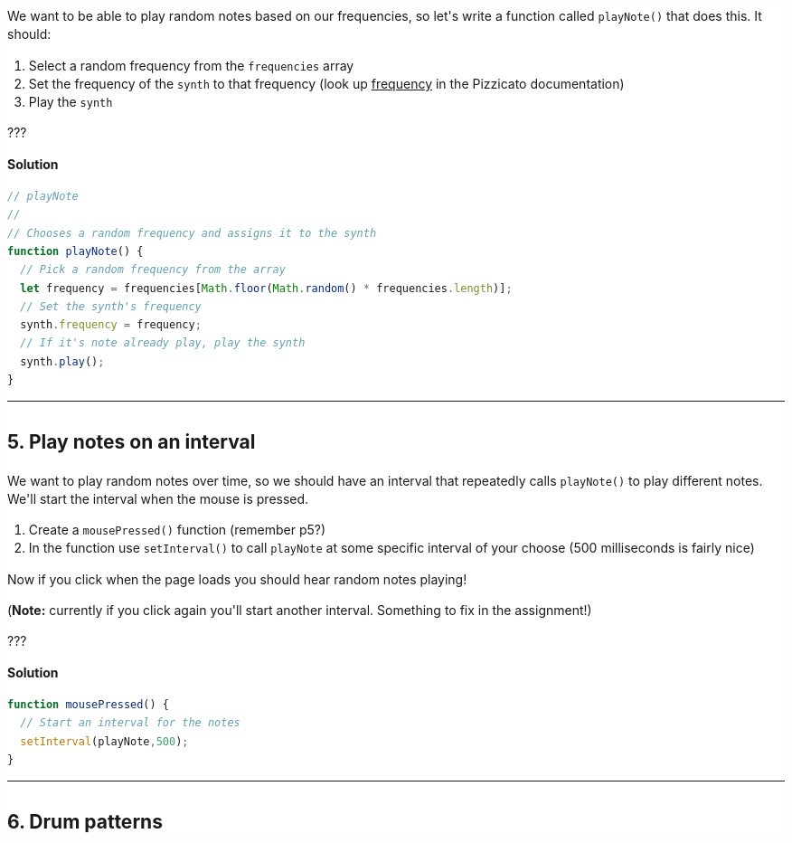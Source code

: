 We want to be able to play random notes based on our frequencies, so let's write a function called `playNote()` that does this. It should:

1. Select a random frequency from the `frequencies` array
2. Set the frequency of the `synth` to that frequency (look up [frequency](https://github.com/alemangui/pizzicato#sounds-frequency) in the Pizzicato documentation)
3. Play the `synth`

???

__Solution__

```javascript
// playNote
//
// Chooses a random frequency and assigns it to the synth
function playNote() {
  // Pick a random frequency from the array
  let frequency = frequencies[Math.floor(Math.random() * frequencies.length)];
  // Set the synth's frequency
  synth.frequency = frequency;
  // If it's note already play, play the synth
  synth.play();
}
```

---

## 5. Play notes on an interval

We want to play random notes over time, so we should have an interval that repeatedly calls `playNote()` to play different notes. We'll start the interval when the mouse is pressed.

1. Create a `mousePressed()` function (remember p5?)
2. In the function use `setInterval()` to call `playNote` at some specific interval of your choose (500 milliseconds is fairly nice)

Now if you click when the page loads you should hear random notes playing!

(__Note:__ currently if you click again you'll start another interval. Something to fix in the assignment!)

???

__Solution__

```javascript
function mousePressed() {
  // Start an interval for the notes
  setInterval(playNote,500);
}

```

---

## 6. Drum patterns

